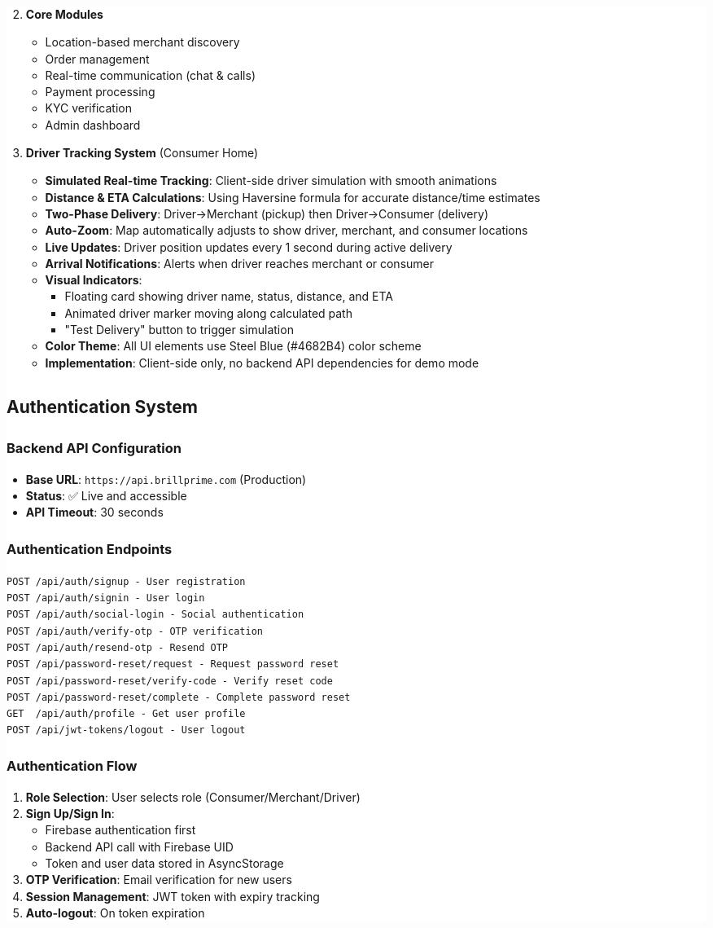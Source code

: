 2. **Core Modules**
   - Location-based merchant discovery
   - Order management
   - Real-time communication (chat & calls)
   - Payment processing
   - KYC verification
   - Admin dashboard

3. **Driver Tracking System** (Consumer Home)
   - **Simulated Real-time Tracking**: Client-side driver simulation with smooth animations
   - **Distance & ETA Calculations**: Using Haversine formula for accurate distance/time estimates
   - **Two-Phase Delivery**: Driver→Merchant (pickup) then Driver→Consumer (delivery)
   - **Auto-Zoom**: Map automatically adjusts to show driver, merchant, and consumer locations
   - **Live Updates**: Driver position updates every 1 second during active delivery
   - **Arrival Notifications**: Alerts when driver reaches merchant or consumer
   - **Visual Indicators**: 
     - Floating card showing driver name, status, distance, and ETA
     - Animated driver marker moving along calculated path
     - "Test Delivery" button to trigger simulation
   - **Color Theme**: All UI elements use Steel Blue (#4682B4) color scheme
   - **Implementation**: Client-side only, no backend API dependencies for demo mode

## Authentication System

### Backend API Configuration
- **Base URL**: `https://api.brillprime.com` (Production)
- **Status**: ✅ Live and accessible
- **API Timeout**: 30 seconds

### Authentication Endpoints
```
POST /api/auth/signup - User registration
POST /api/auth/signin - User login
POST /api/auth/social-login - Social authentication
POST /api/auth/verify-otp - OTP verification
POST /api/auth/resend-otp - Resend OTP
POST /api/password-reset/request - Request password reset
POST /api/password-reset/verify-code - Verify reset code
POST /api/password-reset/complete - Complete password reset
GET  /api/auth/profile - Get user profile
POST /api/jwt-tokens/logout - User logout
```

### Authentication Flow
1. **Role Selection**: User selects role (Consumer/Merchant/Driver)
2. **Sign Up/Sign In**: 
   - Firebase authentication first
   - Backend API call with Firebase UID
   - Token and user data stored in AsyncStorage
3. **OTP Verification**: Email verification for new users
4. **Session Management**: JWT token with expiry tracking
5. **Auto-logout**: On token expiration
